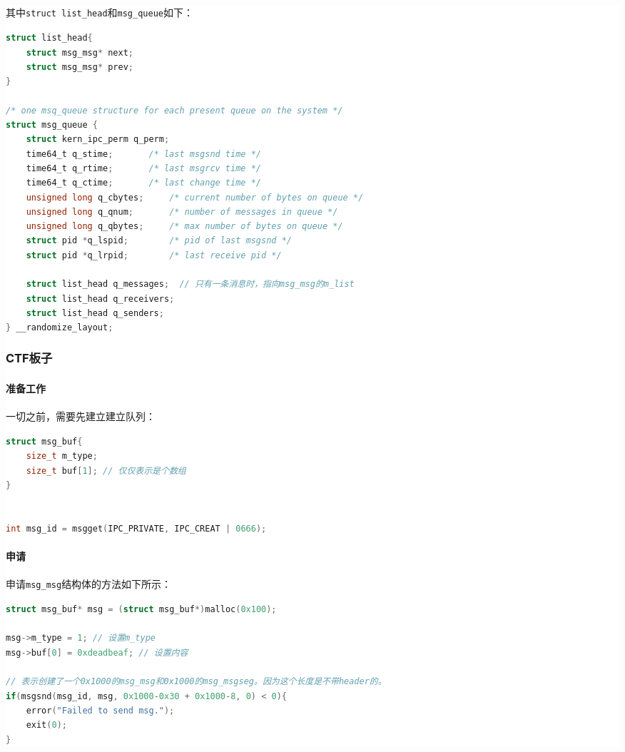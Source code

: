 其中`struct list_head`和`msg_queue`如下：

```c
struct list_head{
    struct msg_msg* next;
    struct msg_msg* prev;
}

/* one msq_queue structure for each present queue on the system */
struct msg_queue {
	struct kern_ipc_perm q_perm;
	time64_t q_stime;		/* last msgsnd time */
	time64_t q_rtime;		/* last msgrcv time */
	time64_t q_ctime;		/* last change time */
	unsigned long q_cbytes;		/* current number of bytes on queue */
	unsigned long q_qnum;		/* number of messages in queue */
	unsigned long q_qbytes;		/* max number of bytes on queue */
	struct pid *q_lspid;		/* pid of last msgsnd */
	struct pid *q_lrpid;		/* last receive pid */

	struct list_head q_messages;  // 只有一条消息时，指向msg_msg的m_list
	struct list_head q_receivers;
	struct list_head q_senders;
} __randomize_layout;
```

### CTF板子

#### 准备工作

一切之前，需要先建立建立队列：

```c
struct msg_buf{
    size_t m_type;
    size_t buf[1]; // 仅仅表示是个数组
}


int msg_id = msgget(IPC_PRIVATE, IPC_CREAT | 0666);
```

#### 申请

申请`msg_msg`结构体的方法如下所示：

```c
struct msg_buf* msg = (struct msg_buf*)malloc(0x100);

msg->m_type = 1; // 设置m_type
msg->buf[0] = 0xdeadbeaf; // 设置内容

// 表示创建了一个0x1000的msg_msg和0x1000的msg_msgseg。因为这个长度是不带header的。
if(msgsnd(msg_id, msg, 0x1000-0x30 + 0x1000-8, 0) < 0){
    error("Failed to send msg.");
    exit(0);
}
```

